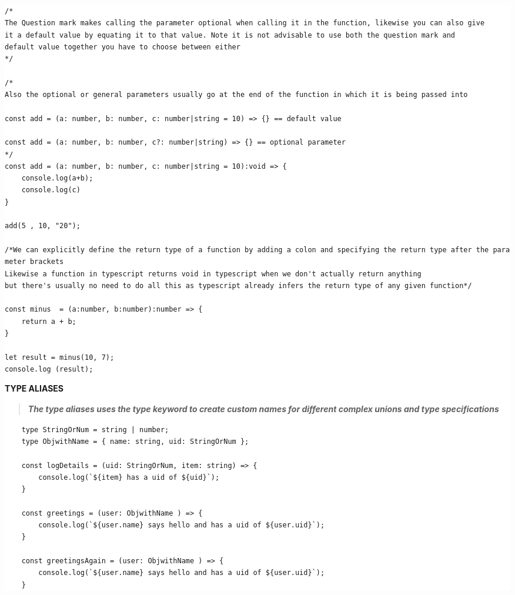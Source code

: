     /* 
    The Question mark makes calling the parameter optional when calling it in the function, likewise you can also give 
    it a default value by equating it to that value. Note it is not advisable to use both the question mark and 
    default value together you have to choose between either
    */

    /*
    Also the optional or general parameters usually go at the end of the function in which it is being passed into

    const add = (a: number, b: number, c: number|string = 10) => {} == default value

    const add = (a: number, b: number, c?: number|string) => {} == optional parameter 
    */
    const add = (a: number, b: number, c: number|string = 10):void => {
        console.log(a+b);
        console.log(c)
    }

    add(5 , 10, "20");

    /*We can explicitly define the return type of a function by adding a colon and specifying the return type after the parameter brackets
    Likewise a function in typescript returns void in typescript when we don't actually return anything
    but there's usually no need to do all this as typescript already infers the return type of any given function*/

    const minus  = (a:number, b:number):number => {
        return a + b;
    }

    let result = minus(10, 7);
    console.log (result);


**TYPE ALIASES** 

> ***The type aliases uses the type keyword to create custom names for different complex unions and type specifications***
    
        type StringOrNum = string | number;
        type ObjwithName = { name: string, uid: StringOrNum };

        const logDetails = (uid: StringOrNum, item: string) => {
            console.log(`${item} has a uid of ${uid}`);
        }
    
        const greetings = (user: ObjwithName ) => {
            console.log(`${user.name} says hello and has a uid of ${user.uid}`);
        }
    
        const greetingsAgain = (user: ObjwithName ) => {
            console.log(`${user.name} says hello and has a uid of ${user.uid}`);
        }

